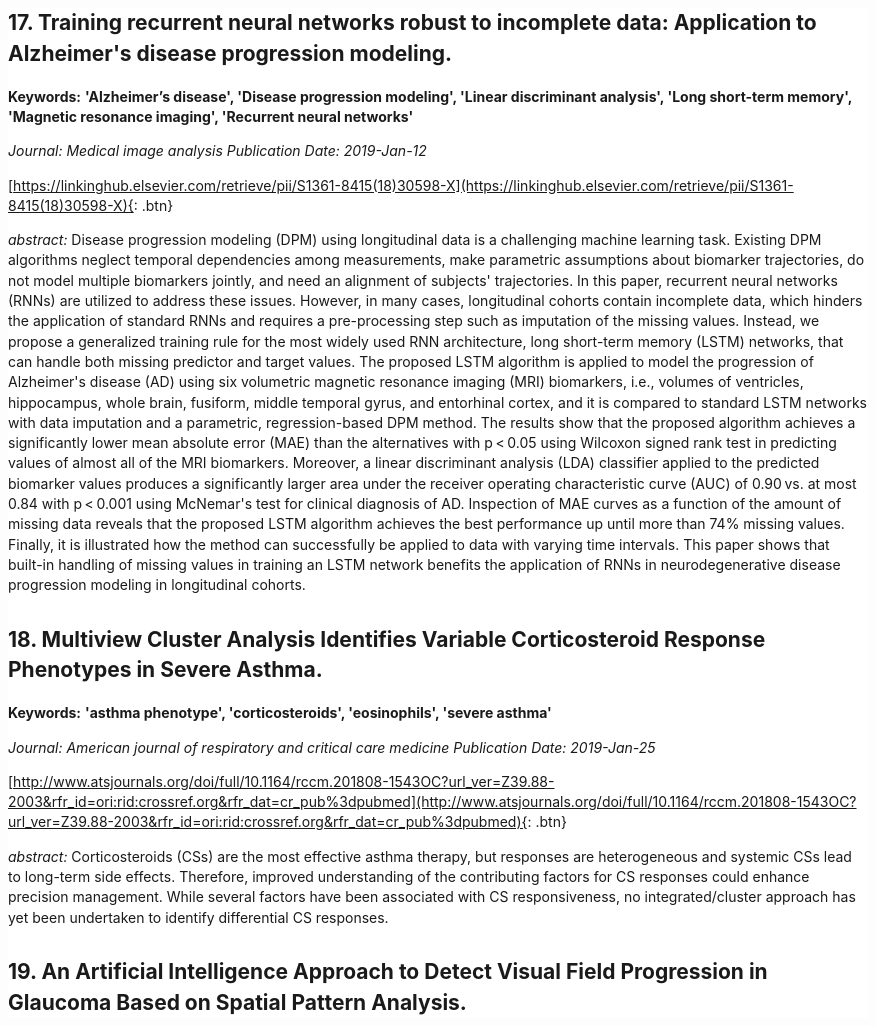 ## 17. Training recurrent neural networks robust to incomplete data: Application to Alzheimer's disease progression modeling.
**Keywords:** **'Alzheimer’s disease', 'Disease progression modeling', 'Linear discriminant analysis', 'Long short-term memory', 'Magnetic resonance imaging', 'Recurrent neural networks'**

*Journal: Medical image analysis* *Publication Date: 2019-Jan-12*

[https://linkinghub.elsevier.com/retrieve/pii/S1361-8415(18)30598-X](https://linkinghub.elsevier.com/retrieve/pii/S1361-8415(18)30598-X){: .btn}

*abstract:* Disease progression modeling (DPM) using longitudinal data is a challenging machine learning task. Existing DPM algorithms neglect temporal dependencies among measurements, make parametric assumptions about biomarker trajectories, do not model multiple biomarkers jointly, and need an alignment of subjects' trajectories. In this paper, recurrent neural networks (RNNs) are utilized to address these issues. However, in many cases, longitudinal cohorts contain incomplete data, which hinders the application of standard RNNs and requires a pre-processing step such as imputation of the missing values. Instead, we propose a generalized training rule for the most widely used RNN architecture, long short-term memory (LSTM) networks, that can handle both missing predictor and target values. The proposed LSTM algorithm is applied to model the progression of Alzheimer's disease (AD) using six volumetric magnetic resonance imaging (MRI) biomarkers, i.e., volumes of ventricles, hippocampus, whole brain, fusiform, middle temporal gyrus, and entorhinal cortex, and it is compared to standard LSTM networks with data imputation and a parametric, regression-based DPM method. The results show that the proposed algorithm achieves a significantly lower mean absolute error (MAE) than the alternatives with p < 0.05 using Wilcoxon signed rank test in predicting values of almost all of the MRI biomarkers. Moreover, a linear discriminant analysis (LDA) classifier applied to the predicted biomarker values produces a significantly larger area under the receiver operating characteristic curve (AUC) of 0.90 vs. at most 0.84 with p < 0.001 using McNemar's test for clinical diagnosis of AD. Inspection of MAE curves as a function of the amount of missing data reveals that the proposed LSTM algorithm achieves the best performance up until more than 74% missing values. Finally, it is illustrated how the method can successfully be applied to data with varying time intervals. This paper shows that built-in handling of missing values in training an LSTM network benefits the application of RNNs in neurodegenerative disease progression modeling in longitudinal cohorts.

## 18. Multiview Cluster Analysis Identifies Variable Corticosteroid Response Phenotypes in Severe Asthma.
**Keywords:** **'asthma phenotype', 'corticosteroids', 'eosinophils', 'severe asthma'**

*Journal: American journal of respiratory and critical care medicine* *Publication Date: 2019-Jan-25*

[http://www.atsjournals.org/doi/full/10.1164/rccm.201808-1543OC?url_ver=Z39.88-2003&rfr_id=ori:rid:crossref.org&rfr_dat=cr_pub%3dpubmed](http://www.atsjournals.org/doi/full/10.1164/rccm.201808-1543OC?url_ver=Z39.88-2003&rfr_id=ori:rid:crossref.org&rfr_dat=cr_pub%3dpubmed){: .btn}

*abstract:* Corticosteroids (CSs) are the most effective asthma therapy, but responses are heterogeneous and systemic CSs lead to long-term side effects. Therefore, improved understanding of the contributing factors for CS responses could enhance precision management. While several factors have been associated with CS responsiveness, no integrated/cluster approach has yet been undertaken to identify differential CS responses.

## 19. An Artificial Intelligence Approach to Detect Visual Field Progression in Glaucoma Based on Spatial Pattern Analysis.
